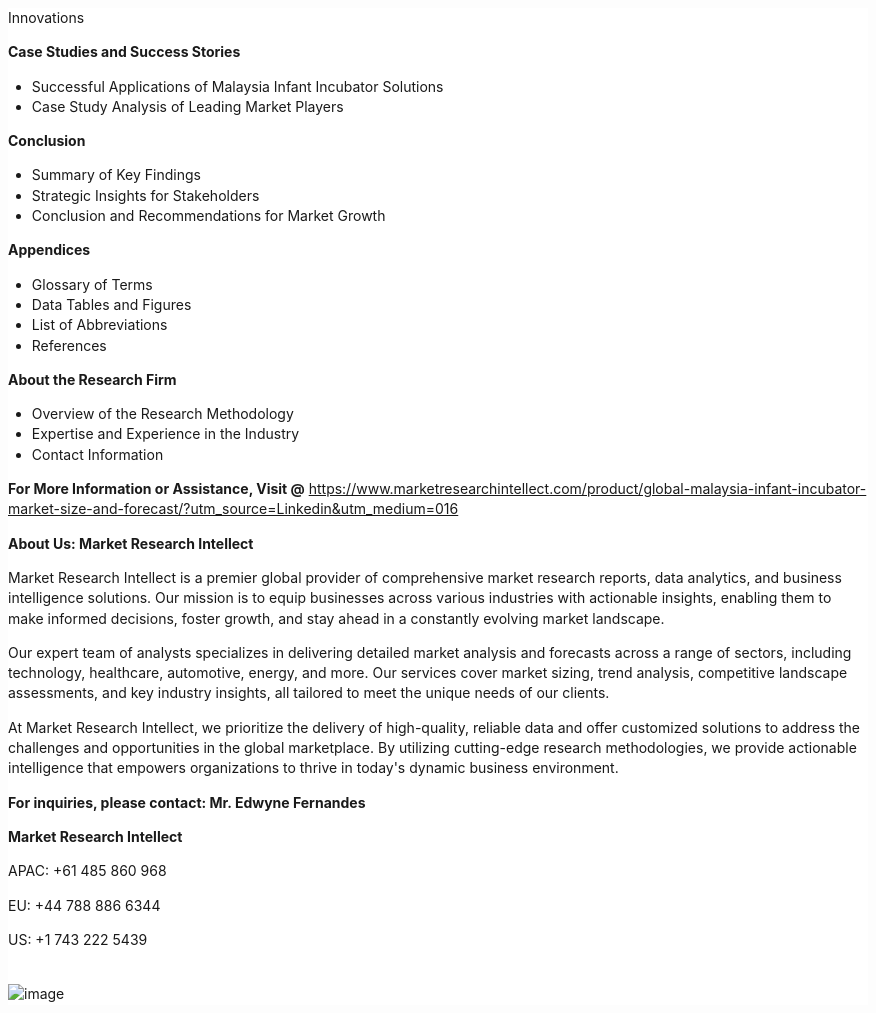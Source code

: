 Innovations</li></ul><p><strong>Case Studies and Success Stories</strong></p><ul><li>Successful Applications of Malaysia Infant Incubator Solutions</li><li>Case Study Analysis of Leading Market Players</li></ul><p><strong>Conclusion</strong></p><ul><li>Summary of Key Findings</li><li>Strategic Insights for Stakeholders</li><li>Conclusion and Recommendations for Market Growth</li></ul><p><strong>Appendices</strong></p><ul><li>Glossary of Terms</li><li>Data Tables and Figures</li><li>List of Abbreviations</li><li>References</li></ul><p><strong>About the Research Firm</strong></p><ul><li>Overview of the Research Methodology</li><li>Expertise and Experience in the Industry</li><li>Contact Information</li></ul></div><div class="article-main__content" data-test-id="publishing-text-block"><p><span class="font-[700]"><strong>For More Information or Assistance, Visit @</strong>&nbsp;<a href="https://www.marketresearchintellect.com/product/global-malaysia-infant-incubator-market-size-and-forecast/?utm_source=Linkedin&utm_medium=016">https://www.marketresearchintellect.com/product/global-malaysia-infant-incubator-market-size-and-forecast/?utm_source=Linkedin&utm_medium=016</a></span></p><p><strong>About Us: Market Research Intellect</strong></p><p>Market Research Intellect is a premier global provider of comprehensive market research reports, data analytics, and business intelligence solutions. Our mission is to equip businesses across various industries with actionable insights, enabling them to make informed decisions, foster growth, and stay ahead in a constantly evolving market landscape.</p><p>Our expert team of analysts specializes in delivering detailed market analysis and forecasts across a range of sectors, including technology, healthcare, automotive, energy, and more. Our services cover market sizing, trend analysis, competitive landscape assessments, and key industry insights, all tailored to meet the unique needs of our clients.</p><p>At Market Research Intellect, we prioritize the delivery of high-quality, reliable data and offer customized solutions to address the challenges and opportunities in the global marketplace. By utilizing cutting-edge research methodologies, we provide actionable intelligence that empowers organizations to thrive in today's dynamic business environment.</p><p><strong>For inquiries, please contact: Mr. Edwyne Fernandes</strong></p><p><strong>Market Research Intellect</strong></p><p>APAC: +61 485 860 968</p><p>EU: +44 788 886 6344</p><p>US: +1 743 222 5439</p></div><div class="article-main__content" data-test-id="publishing-text-block">&nbsp;</div>
![image](https://github.com/user-attachments/assets/3ba69e80-2c88-4245-8eec-e623de29bf67)
